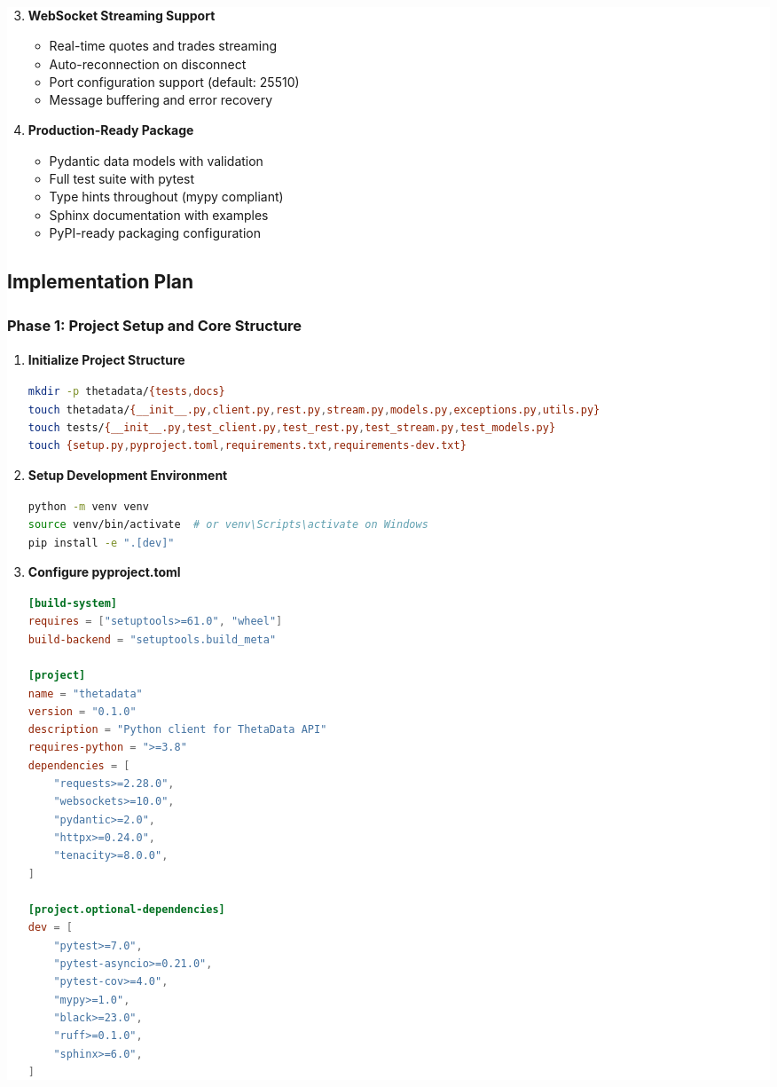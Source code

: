 3. **WebSocket Streaming Support**
   - Real-time quotes and trades streaming
   - Auto-reconnection on disconnect
   - Port configuration support (default: 25510)
   - Message buffering and error recovery

4. **Production-Ready Package**
   - Pydantic data models with validation
   - Full test suite with pytest
   - Type hints throughout (mypy compliant)
   - Sphinx documentation with examples
   - PyPI-ready packaging configuration

## Implementation Plan

### Phase 1: Project Setup and Core Structure

1. **Initialize Project Structure**
   ```bash
   mkdir -p thetadata/{tests,docs}
   touch thetadata/{__init__.py,client.py,rest.py,stream.py,models.py,exceptions.py,utils.py}
   touch tests/{__init__.py,test_client.py,test_rest.py,test_stream.py,test_models.py}
   touch {setup.py,pyproject.toml,requirements.txt,requirements-dev.txt}
   ```

2. **Setup Development Environment**
   ```bash
   python -m venv venv
   source venv/bin/activate  # or venv\Scripts\activate on Windows
   pip install -e ".[dev]"
   ```

3. **Configure pyproject.toml**
   ```toml
   [build-system]
   requires = ["setuptools>=61.0", "wheel"]
   build-backend = "setuptools.build_meta"

   [project]
   name = "thetadata"
   version = "0.1.0"
   description = "Python client for ThetaData API"
   requires-python = ">=3.8"
   dependencies = [
       "requests>=2.28.0",
       "websockets>=10.0",
       "pydantic>=2.0",
       "httpx>=0.24.0",
       "tenacity>=8.0.0",
   ]

   [project.optional-dependencies]
   dev = [
       "pytest>=7.0",
       "pytest-asyncio>=0.21.0",
       "pytest-cov>=4.0",
       "mypy>=1.0",
       "black>=23.0",
       "ruff>=0.1.0",
       "sphinx>=6.0",
   ]
   ```
